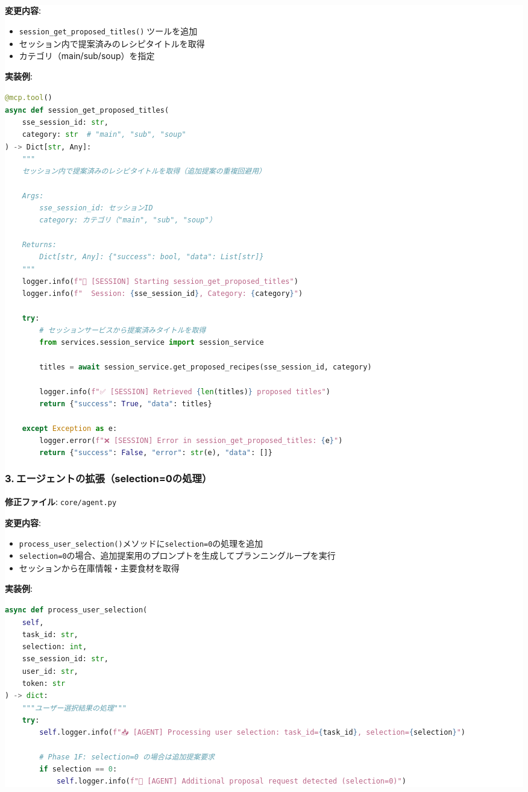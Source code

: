 **変更内容**:
- `session_get_proposed_titles()` ツールを追加
- セッション内で提案済みのレシピタイトルを取得
- カテゴリ（main/sub/soup）を指定

**実装例**:
```python
@mcp.tool()
async def session_get_proposed_titles(
    sse_session_id: str,
    category: str  # "main", "sub", "soup"
) -> Dict[str, Any]:
    """
    セッション内で提案済みのレシピタイトルを取得（追加提案の重複回避用）
    
    Args:
        sse_session_id: セッションID
        category: カテゴリ（"main", "sub", "soup"）
    
    Returns:
        Dict[str, Any]: {"success": bool, "data": List[str]}
    """
    logger.info(f"🔧 [SESSION] Starting session_get_proposed_titles")
    logger.info(f"  Session: {sse_session_id}, Category: {category}")
    
    try:
        # セッションサービスから提案済みタイトルを取得
        from services.session_service import session_service
        
        titles = await session_service.get_proposed_recipes(sse_session_id, category)
        
        logger.info(f"✅ [SESSION] Retrieved {len(titles)} proposed titles")
        return {"success": True, "data": titles}
        
    except Exception as e:
        logger.error(f"❌ [SESSION] Error in session_get_proposed_titles: {e}")
        return {"success": False, "error": str(e), "data": []}
```

### 3. エージェントの拡張（selection=0の処理）

**修正ファイル**: `core/agent.py`

**変更内容**:
- `process_user_selection()`メソッドに`selection=0`の処理を追加
- `selection=0`の場合、追加提案用のプロンプトを生成してプランニングループを実行
- セッションから在庫情報・主要食材を取得

**実装例**:
```python
async def process_user_selection(
    self, 
    task_id: str, 
    selection: int, 
    sse_session_id: str, 
    user_id: str, 
    token: str
) -> dict:
    """ユーザー選択結果の処理"""
    try:
        self.logger.info(f"📥 [AGENT] Processing user selection: task_id={task_id}, selection={selection}")
        
        # Phase 1F: selection=0 の場合は追加提案要求
        if selection == 0:
            self.logger.info(f"🔄 [AGENT] Additional proposal request detected (selection=0)")
```
